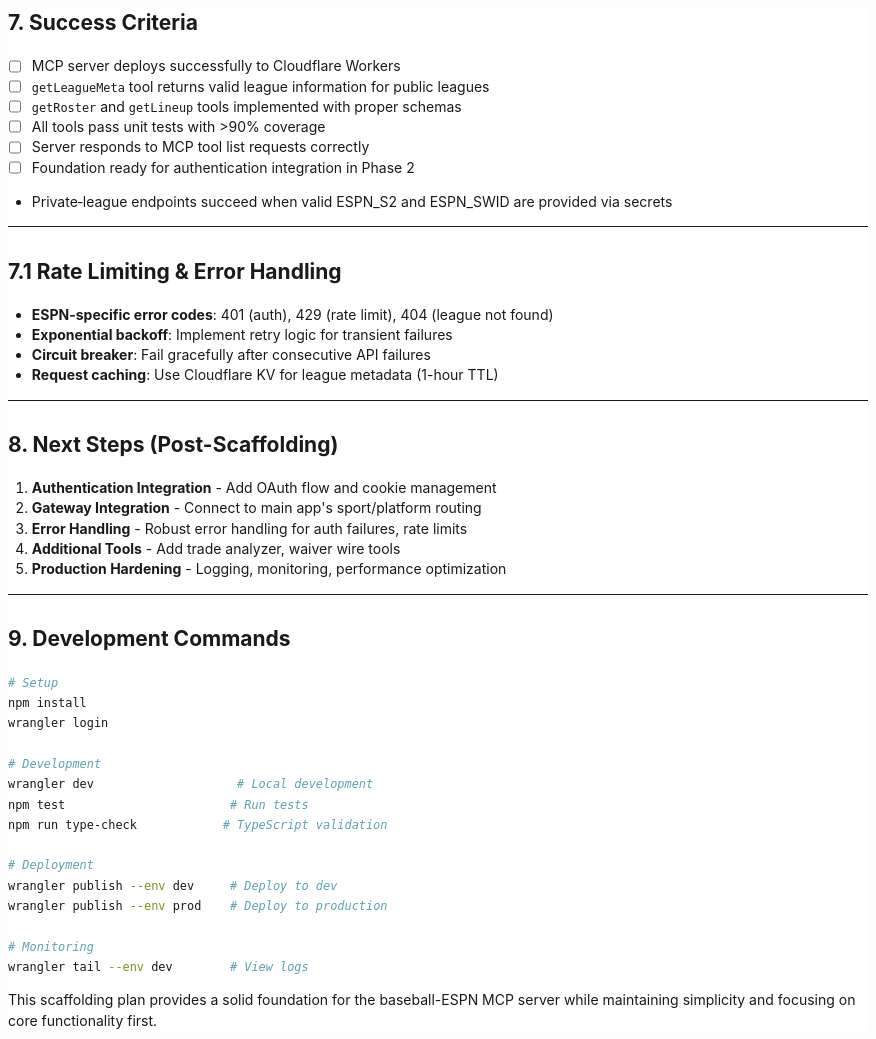 
## 7. Success Criteria

- [ ] MCP server deploys successfully to Cloudflare Workers
- [ ] `getLeagueMeta` tool returns valid league information for public leagues
- [ ] `getRoster` and `getLineup` tools implemented with proper schemas
- [ ] All tools pass unit tests with >90% coverage
- [ ] Server responds to MCP tool list requests correctly
- [ ] Foundation ready for authentication integration in Phase 2
- Private‑league endpoints succeed when valid ESPN_S2 and ESPN_SWID are provided via secrets

---

## 7.1 Rate Limiting & Error Handling

- **ESPN-specific error codes**: 401 (auth), 429 (rate limit), 404 (league not found)
- **Exponential backoff**: Implement retry logic for transient failures
- **Circuit breaker**: Fail gracefully after consecutive API failures
- **Request caching**: Use Cloudflare KV for league metadata (1-hour TTL)

---

## 8. Next Steps (Post-Scaffolding)

1. **Authentication Integration** - Add OAuth flow and cookie management
2. **Gateway Integration** - Connect to main app's sport/platform routing
3. **Error Handling** - Robust error handling for auth failures, rate limits
4. **Additional Tools** - Add trade analyzer, waiver wire tools
5. **Production Hardening** - Logging, monitoring, performance optimization

---

## 9. Development Commands

```bash
# Setup
npm install
wrangler login

# Development
wrangler dev                    # Local development
npm test                       # Run tests
npm run type-check            # TypeScript validation

# Deployment
wrangler publish --env dev     # Deploy to dev
wrangler publish --env prod    # Deploy to production

# Monitoring
wrangler tail --env dev        # View logs
```

This scaffolding plan provides a solid foundation for the baseball-ESPN MCP server while maintaining simplicity and focusing on core functionality first.
